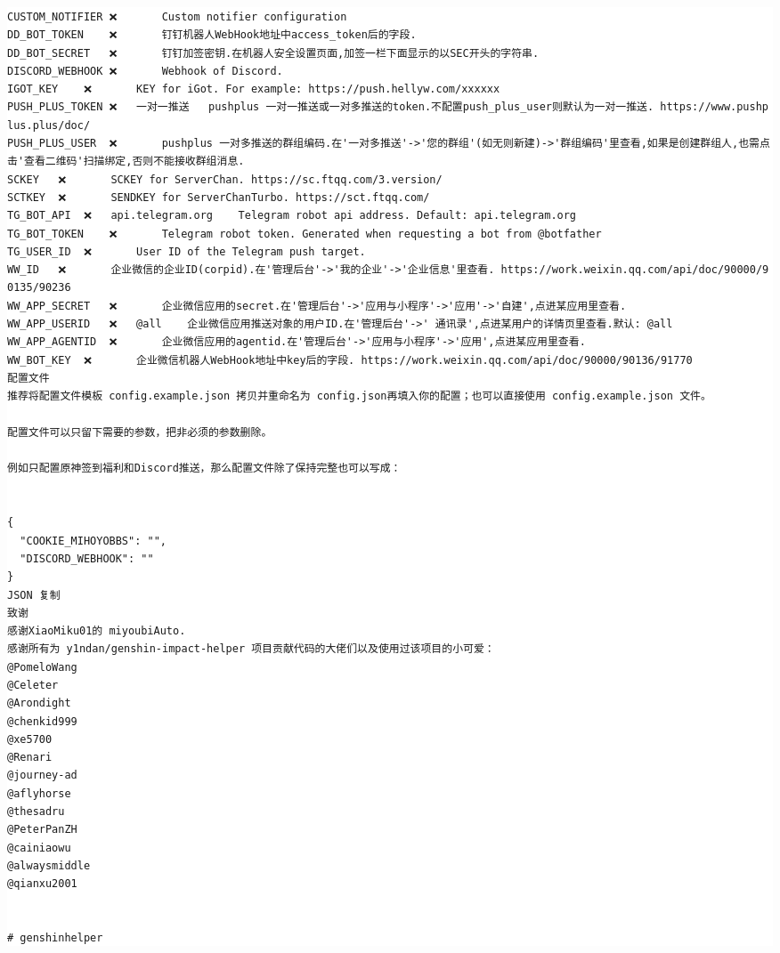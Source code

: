     CUSTOM_NOTIFIER	❌		Custom notifier configuration
    DD_BOT_TOKEN	❌		钉钉机器人WebHook地址中access_token后的字段.
    DD_BOT_SECRET	❌		钉钉加签密钥.在机器人安全设置页面,加签一栏下面显示的以SEC开头的字符串.
    DISCORD_WEBHOOK	❌		Webhook of Discord.
    IGOT_KEY	❌		KEY for iGot. For example: https://push.hellyw.com/xxxxxx
    PUSH_PLUS_TOKEN	❌	一对一推送	pushplus 一对一推送或一对多推送的token.不配置push_plus_user则默认为一对一推送. https://www.pushplus.plus/doc/
    PUSH_PLUS_USER	❌		pushplus 一对多推送的群组编码.在'一对多推送'->'您的群组'(如无则新建)->'群组编码'里查看,如果是创建群组人,也需点击'查看二维码'扫描绑定,否则不能接收群组消息.
    SCKEY	❌		SCKEY for ServerChan. https://sc.ftqq.com/3.version/
    SCTKEY	❌		SENDKEY for ServerChanTurbo. https://sct.ftqq.com/
    TG_BOT_API	❌	api.telegram.org	Telegram robot api address. Default: api.telegram.org
    TG_BOT_TOKEN	❌		Telegram robot token. Generated when requesting a bot from @botfather
    TG_USER_ID	❌		User ID of the Telegram push target.
    WW_ID	❌		企业微信的企业ID(corpid).在'管理后台'->'我的企业'->'企业信息'里查看. https://work.weixin.qq.com/api/doc/90000/90135/90236
    WW_APP_SECRET	❌		企业微信应用的secret.在'管理后台'->'应用与小程序'->'应用'->'自建',点进某应用里查看.
    WW_APP_USERID	❌	@all	企业微信应用推送对象的用户ID.在'管理后台'->' 通讯录',点进某用户的详情页里查看.默认: @all
    WW_APP_AGENTID	❌		企业微信应用的agentid.在'管理后台'->'应用与小程序'->'应用',点进某应用里查看.
    WW_BOT_KEY	❌		企业微信机器人WebHook地址中key后的字段. https://work.weixin.qq.com/api/doc/90000/90136/91770
    配置文件
    推荐将配置文件模板 config.example.json 拷贝并重命名为 config.json再填入你的配置；也可以直接使用 config.example.json 文件。

    配置文件可以只留下需要的参数，把非必须的参数删除。

    例如只配置原神签到福利和Discord推送，那么配置文件除了保持完整也可以写成：
    ‌

    {
      "COOKIE_MIHOYOBBS": "",
      "DISCORD_WEBHOOK": ""
    }
    JSON 复制
    致谢
    感谢XiaoMiku01的 miyoubiAuto.
    感谢所有为 y1ndan/genshin-impact-helper 项目贡献代码的大佬们以及使用过该项目的小可爱：
    @PomeloWang
    @Celeter
    @Arondight
    @chenkid999
    @xe5700
    @Renari
    @journey-ad
    @aflyhorse
    @thesadru
    @PeterPanZH
    @cainiaowu
    @alwaysmiddle
    @qianxu2001


    # genshinhelper
